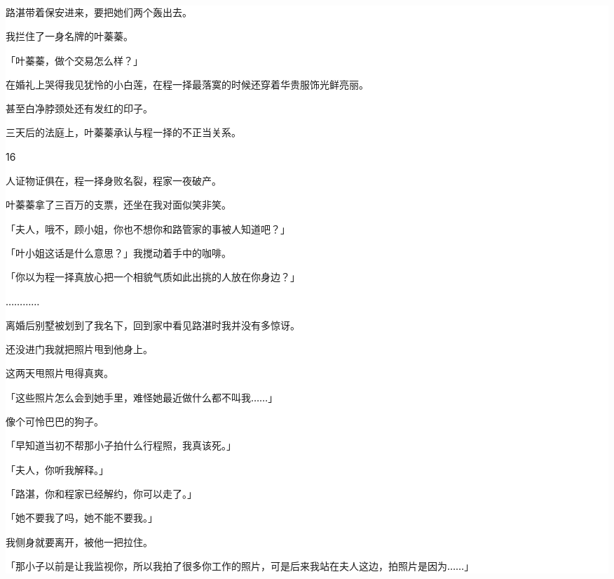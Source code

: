 
路湛带着保安进来，要把她们两个轰出去。


我拦住了一身名牌的叶蓁蓁。


「叶蓁蓁，做个交易怎么样？」


在婚礼上哭得我见犹怜的小白莲，在程一择最落寞的时候还穿着华贵服饰光鲜亮丽。


甚至白净脖颈处还有发红的印子。


三天后的法庭上，叶蓁蓁承认与程一择的不正当关系。


16


人证物证俱在，程一择身败名裂，程家一夜破产。


叶蓁蓁拿了三百万的支票，还坐在我对面似笑非笑。


「夫人，哦不，顾小姐，你也不想你和路管家的事被人知道吧？」


「叶小姐这话是什么意思？」我搅动着手中的咖啡。


「你以为程一择真放心把一个相貌气质如此出挑的人放在你身边？」


…………


离婚后别墅被划到了我名下，回到家中看见路湛时我并没有多惊讶。


还没进门我就把照片甩到他身上。


这两天甩照片甩得真爽。


「这些照片怎么会到她手里，难怪她最近做什么都不叫我……」


像个可怜巴巴的狗子。


「早知道当初不帮那小子拍什么行程照，我真该死。」


「夫人，你听我解释。」


「路湛，你和程家已经解约，你可以走了。」


「她不要我了吗，她不能不要我。」


我侧身就要离开，被他一把拉住。


「那小子以前是让我监视你，所以我拍了很多你工作的照片，可是后来我站在夫人这边，拍照片是因为……」

